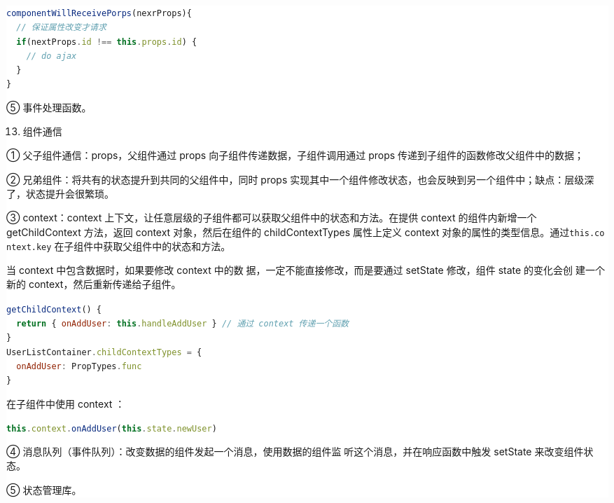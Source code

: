 ```js
componentWillReceivePorps(nexrProps){
  // 保证属性改变才请求
  if(nextProps.id !== this.props.id) {
    // do ajax
  }
}
```

⑤ 事件处理函数。

13. 组件通信

① 父子组件通信：props，父组件通过 props 向子组件传递数据，子组件调用通过 props 传递到子组件的函数修改父组件中的数据；

② 兄弟组件：将共有的状态提升到共同的父组件中，同时 props 实现其中一个组件修改状态，也会反映到另一个组件中；缺点：层级深了，状态提升会很繁琐。

③ context：context 上下文，让任意层级的子组件都可以获取父组件中的状态和方法。在提供 context 的组件内新增一个 getChildContext 方法，返回 context 对象，然后在组件的 childContextTypes 属性上定义 context 对象的属性的类型信息。通过`this.context.key` 在子组件中获取父组件中的状态和方法。

当 context 中包含数据时，如果要修改 context 中的数 据，一定不能直接修改，而是要通过 setState 修改，组件 state 的变化会创 建一个新的 context，然后重新传递给子组件。

```js
getChildContext() {
  return { onAddUser: this.handleAddUser } // 通过 context 传递一个函数
}
UserListContainer.childContextTypes = {
  onAddUser: PropTypes.func
}
```

在子组件中使用 context ：

```js
this.context.onAddUser(this.state.newUser)
```

④ 消息队列（事件队列）：改变数据的组件发起一个消息，使用数据的组件监 听这个消息，并在响应函数中触发 setState 来改变组件状态。

⑤ 状态管理库。
